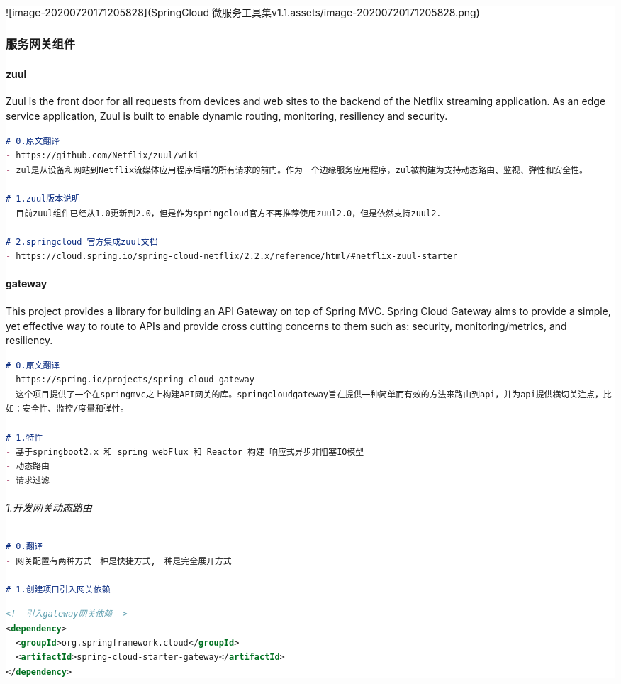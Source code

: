 ![image-20200720171205828](SpringCloud 微服务工具集v1.1.assets/image-20200720171205828.png)

### 服务网关组件

#### zuul

Zuul is the front door for all requests from devices and web sites to the backend of the Netflix streaming application. As an edge service application, Zuul is built to enable dynamic routing, monitoring, resiliency and security.

```markdown
# 0.原文翻译
- https://github.com/Netflix/zuul/wiki
- zul是从设备和网站到Netflix流媒体应用程序后端的所有请求的前门。作为一个边缘服务应用程序，zul被构建为支持动态路由、监视、弹性和安全性。

# 1.zuul版本说明
- 目前zuul组件已经从1.0更新到2.0，但是作为springcloud官方不再推荐使用zuul2.0，但是依然支持zuul2.

# 2.springcloud 官方集成zuul文档
- https://cloud.spring.io/spring-cloud-netflix/2.2.x/reference/html/#netflix-zuul-starter
```

#### gateway

This project provides a library for building an API Gateway on top of Spring MVC. Spring Cloud Gateway aims to provide a simple, yet effective way to route to APIs and provide cross cutting concerns to them such as: security, monitoring/metrics, and resiliency.

```markdown
# 0.原文翻译
- https://spring.io/projects/spring-cloud-gateway
- 这个项目提供了一个在springmvc之上构建API网关的库。springcloudgateway旨在提供一种简单而有效的方法来路由到api，并为api提供横切关注点，比如：安全性、监控/度量和弹性。

# 1.特性
- 基于springboot2.x 和 spring webFlux 和 Reactor 构建 响应式异步非阻塞IO模型
- 动态路由
- 请求过滤
```

###### 1.开发网关动态路由

```markdown
# 0.翻译
- 网关配置有两种方式一种是快捷方式,一种是完全展开方式

# 1.创建项目引入网关依赖
```

```xml
<!--引入gateway网关依赖-->
<dependency>
  <groupId>org.springframework.cloud</groupId>
  <artifactId>spring-cloud-starter-gateway</artifactId>
</dependency>
```
